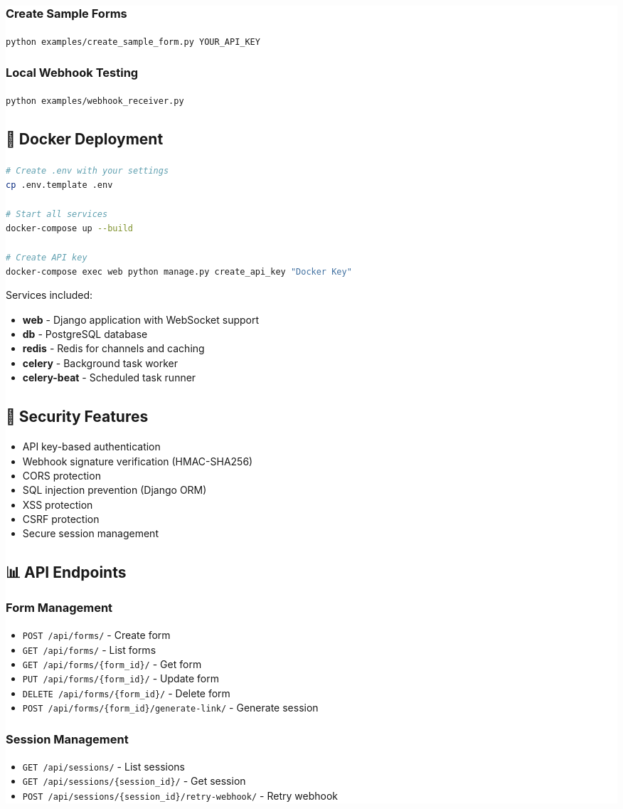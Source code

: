 ### Create Sample Forms
```bash
python examples/create_sample_form.py YOUR_API_KEY
```

### Local Webhook Testing
```bash
python examples/webhook_receiver.py
```

## 🐳 Docker Deployment

```bash
# Create .env with your settings
cp .env.template .env

# Start all services
docker-compose up --build

# Create API key
docker-compose exec web python manage.py create_api_key "Docker Key"
```

Services included:
- **web** - Django application with WebSocket support
- **db** - PostgreSQL database
- **redis** - Redis for channels and caching
- **celery** - Background task worker
- **celery-beat** - Scheduled task runner

## 🔐 Security Features

- API key-based authentication
- Webhook signature verification (HMAC-SHA256)
- CORS protection
- SQL injection prevention (Django ORM)
- XSS protection
- CSRF protection
- Secure session management

## 📊 API Endpoints

### Form Management
- `POST /api/forms/` - Create form
- `GET /api/forms/` - List forms
- `GET /api/forms/{form_id}/` - Get form
- `PUT /api/forms/{form_id}/` - Update form
- `DELETE /api/forms/{form_id}/` - Delete form
- `POST /api/forms/{form_id}/generate-link/` - Generate session

### Session Management
- `GET /api/sessions/` - List sessions
- `GET /api/sessions/{session_id}/` - Get session
- `POST /api/sessions/{session_id}/retry-webhook/` - Retry webhook
